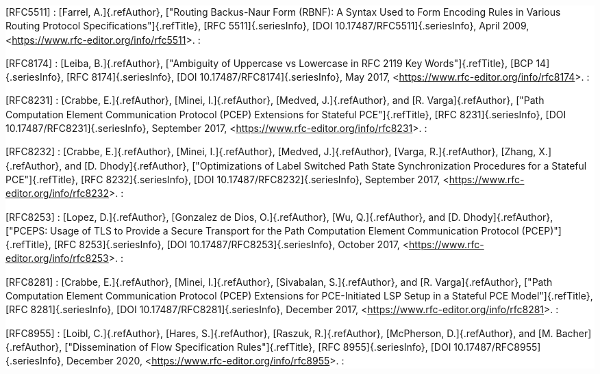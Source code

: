 \[RFC5511\]
:   [Farrel, A.]{.refAuthor}, [\"Routing Backus-Naur Form (RBNF): A
    Syntax Used to Form Encoding Rules in Various Routing Protocol
    Specifications\"]{.refTitle}, [RFC 5511]{.seriesInfo}, [DOI
    10.17487/RFC5511]{.seriesInfo}, April 2009,
    \<<https://www.rfc-editor.org/info/rfc5511>\>.
:   

\[RFC8174\]
:   [Leiba, B.]{.refAuthor}, [\"Ambiguity of Uppercase vs Lowercase in
    RFC 2119 Key Words\"]{.refTitle}, [BCP 14]{.seriesInfo}, [RFC
    8174]{.seriesInfo}, [DOI 10.17487/RFC8174]{.seriesInfo}, May 2017,
    \<<https://www.rfc-editor.org/info/rfc8174>\>.
:   

\[RFC8231\]
:   [Crabbe, E.]{.refAuthor}, [Minei, I.]{.refAuthor},
    [Medved, J.]{.refAuthor}, and [R. Varga]{.refAuthor}, [\"Path
    Computation Element Communication Protocol (PCEP) Extensions for
    Stateful PCE\"]{.refTitle}, [RFC 8231]{.seriesInfo}, [DOI
    10.17487/RFC8231]{.seriesInfo}, September 2017,
    \<<https://www.rfc-editor.org/info/rfc8231>\>.
:   

\[RFC8232\]
:   [Crabbe, E.]{.refAuthor}, [Minei, I.]{.refAuthor},
    [Medved, J.]{.refAuthor}, [Varga, R.]{.refAuthor},
    [Zhang, X.]{.refAuthor}, and [D. Dhody]{.refAuthor},
    [\"Optimizations of Label Switched Path State Synchronization
    Procedures for a Stateful PCE\"]{.refTitle}, [RFC
    8232]{.seriesInfo}, [DOI 10.17487/RFC8232]{.seriesInfo}, September
    2017, \<<https://www.rfc-editor.org/info/rfc8232>\>.
:   

\[RFC8253\]
:   [Lopez, D.]{.refAuthor}, [Gonzalez de Dios, O.]{.refAuthor},
    [Wu, Q.]{.refAuthor}, and [D. Dhody]{.refAuthor}, [\"PCEPS: Usage of
    TLS to Provide a Secure Transport for the Path Computation Element
    Communication Protocol (PCEP)\"]{.refTitle}, [RFC
    8253]{.seriesInfo}, [DOI 10.17487/RFC8253]{.seriesInfo}, October
    2017, \<<https://www.rfc-editor.org/info/rfc8253>\>.
:   

\[RFC8281\]
:   [Crabbe, E.]{.refAuthor}, [Minei, I.]{.refAuthor},
    [Sivabalan, S.]{.refAuthor}, and [R. Varga]{.refAuthor}, [\"Path
    Computation Element Communication Protocol (PCEP) Extensions for
    PCE-Initiated LSP Setup in a Stateful PCE Model\"]{.refTitle}, [RFC
    8281]{.seriesInfo}, [DOI 10.17487/RFC8281]{.seriesInfo}, December
    2017, \<<https://www.rfc-editor.org/info/rfc8281>\>.
:   

\[RFC8955\]
:   [Loibl, C.]{.refAuthor}, [Hares, S.]{.refAuthor},
    [Raszuk, R.]{.refAuthor}, [McPherson, D.]{.refAuthor}, and [M.
    Bacher]{.refAuthor}, [\"Dissemination of Flow Specification
    Rules\"]{.refTitle}, [RFC 8955]{.seriesInfo}, [DOI
    10.17487/RFC8955]{.seriesInfo}, December 2020,
    \<<https://www.rfc-editor.org/info/rfc8955>\>.
:   
